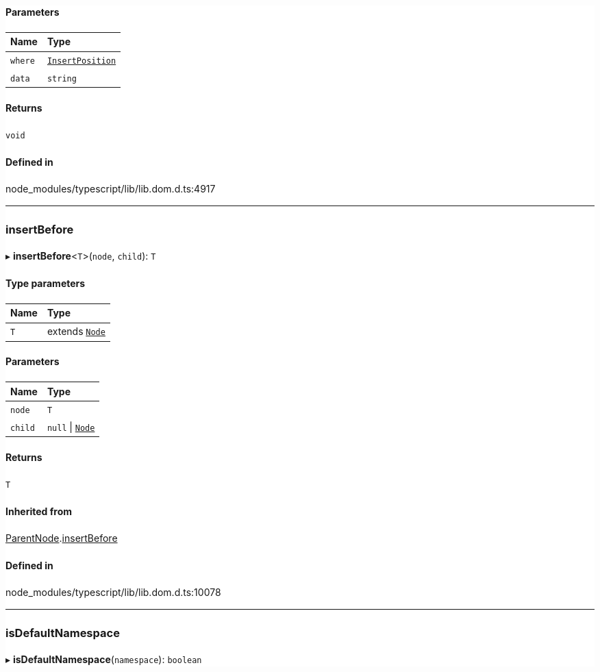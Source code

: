 #### Parameters

| Name | Type |
| :------ | :------ |
| `where` | [`InsertPosition`](../modules/annotation_annotation_layer_state._internal_.md#insertposition) |
| `data` | `string` |

#### Returns

`void`

#### Defined in

node_modules/typescript/lib/lib.dom.d.ts:4917

___

### insertBefore

▸ **insertBefore**<`T`\>(`node`, `child`): `T`

#### Type parameters

| Name | Type |
| :------ | :------ |
| `T` | extends [`Node`](../modules/annotation_annotation_layer_state._internal_.md#node) |

#### Parameters

| Name | Type |
| :------ | :------ |
| `node` | `T` |
| `child` | ``null`` \| [`Node`](../modules/annotation_annotation_layer_state._internal_.md#node) |

#### Returns

`T`

#### Inherited from

[ParentNode](annotation_annotation_layer_state._internal_.ParentNode.md).[insertBefore](annotation_annotation_layer_state._internal_.ParentNode.md#insertbefore)

#### Defined in

node_modules/typescript/lib/lib.dom.d.ts:10078

___

### isDefaultNamespace

▸ **isDefaultNamespace**(`namespace`): `boolean`
